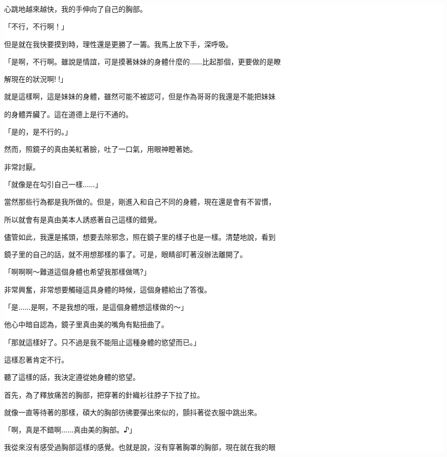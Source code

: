 心跳地越來越快，我的手伸向了自己的胸部。



「不行，不行啊！」

但是就在我快要摸到時，理性還是更勝了一籌。我馬上放下手，深呼吸。



「是啊，不行啊。雖說是情誼，可是摸著妹妹的身體什麼的……比起那個，更要做的是瞭

解現在的狀況啊! !」



就是這樣啊，這是妹妹的身體，雖然可能不被認可，但是作為哥哥的我還是不能把妹妹

的身體弄臟了。這在道德上是行不通的。

「是的，是不行的。」

然而，照鏡子的真由美紅著臉，吐了一口氣，用眼神瞪著她。

非常討厭。

「就像是在勾引自己一樣……」



當然那些行為都是我所做的。但是，剛進入和自己不同的身體，現在還是會有不習慣，

所以就會有是真由美本人誘惑著自己這樣的錯覺。

儘管如此，我還是搖頭，想要去除邪念，照在鏡子里的樣子也是一樣。清楚地說，看到

鏡子里的自己的話，就不用想那樣的事了。可是，眼睛卻盯著沒辦法離開了。

「啊啊啊～難道這個身體也希望我那樣做嗎?」



非常興奮，非常想要觸碰這具身體的時候，這個身體給出了答復。



「是……是啊，不是我想的哦，是這個身體想這樣做的～」



他心中暗自認為，鏡子里真由美的嘴角有點扭曲了。



「那就這樣好了。只不過是我不能阻止這種身體的慾望而已。」

這樣忍著肯定不行。

聽了這樣的話，我決定遵從她身體的慾望。



首先，為了釋放痛苦的胸部，把穿著的針織衫往脖子下拉了拉。

就像一直等待著的那樣，碩大的胸部彷彿要彈出來似的，顫抖著從衣服中跳出來。

「啊，真是不錯啊……真由美的胸部。♪」



我從來沒有感受過胸部這樣的感覺。也就是說，沒有穿著胸罩的胸部，現在就在我的眼
